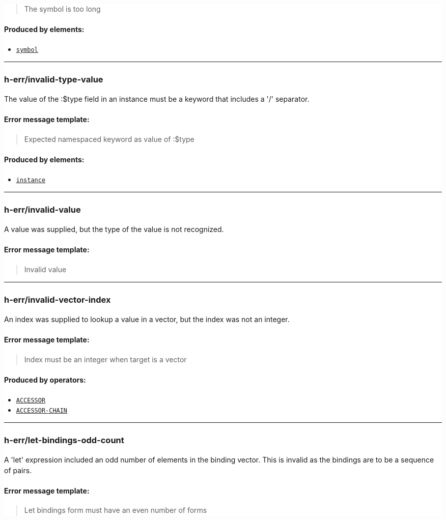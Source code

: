 > The symbol is too long

#### Produced by elements:

* [`symbol`](halite_basic-syntax-reference-j.md#symbol)

---
### <a name="h-err/invalid-type-value"></a>h-err/invalid-type-value

The value of the :$type field in an instance must be a keyword that includes a '/' separator.

#### Error message template:

> Expected namespaced keyword as value of :$type

#### Produced by elements:

* [`instance`](halite_basic-syntax-reference-j.md#instance)

---
### <a name="h-err/invalid-value"></a>h-err/invalid-value

A value was supplied, but the type of the value is not recognized.

#### Error message template:

> Invalid value

---
### <a name="h-err/invalid-vector-index"></a>h-err/invalid-vector-index

An index was supplied to lookup a value in a vector, but the index was not an integer.

#### Error message template:

> Index must be an integer when target is a vector

#### Produced by operators:

* [`ACCESSOR`](halite_full-reference-j.md#ACCESSOR)
* [`ACCESSOR-CHAIN`](halite_full-reference-j.md#ACCESSOR-CHAIN)

---
### <a name="h-err/let-bindings-odd-count"></a>h-err/let-bindings-odd-count

A 'let' expression included an odd number of elements in the binding vector. This is invalid as the bindings are to be a sequence of pairs.

#### Error message template:

> Let bindings form must have an even number of forms
